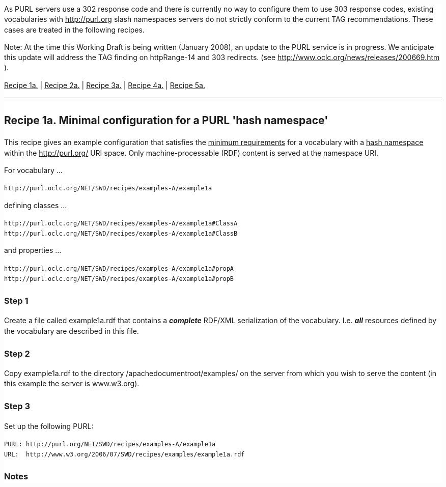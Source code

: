 As PURL servers use a 302 response code and there is currently no way to configure them to use 303 response codes, existing vocabularies with <span class="inlineCode">http://purl.org</span> slash namespaces servers do not strictly conform to the current TAG recommendations. These cases are treated in the following recipes.

Note: At the time this Working Draft is being written (January 2008), an update to the PURL service is in progress. We anticipate this update will address the TAG finding on httpRange-14 and 303 redirects. (see <http://www.oclc.org/news/releases/200669.htm> ).

[Recipe 1a.](#recipe1a) | [Recipe 2a.](#recipe2a) | [Recipe 3a.](#recipe3a) | [Recipe 4a.](#recipe4a) | [Recipe 5a.](#recipe5a)

------------------------------------------------------------------------

Recipe 1a. Minimal configuration for a PURL 'hash namespace'
------------------------------------------------------------

This recipe gives an example configuration that satisfies the [minimum requirements](#minimumrequirements) for a vocabulary with a [hash namespace](#hash) within the <span class="inlineCode"> <http://purl.org/> </span> URI space. Only machine-processable (RDF) content is served at the namespace URI.

For vocabulary …

    http://purl.oclc.org/NET/SWD/recipes/examples-A/example1a

defining classes …

    http://purl.oclc.org/NET/SWD/recipes/examples-A/example1a#ClassA
    http://purl.oclc.org/NET/SWD/recipes/examples-A/example1a#ClassB

and properties …

    http://purl.oclc.org/NET/SWD/recipes/examples-A/example1a#propA
    http://purl.oclc.org/NET/SWD/recipes/examples-A/example1a#propB

### Step 1

Create a file called <span class="inlineCode">example1a.rdf</span> that contains a ***complete*** RDF/XML serialization of the vocabulary. I.e. ***all*** resources defined by the vocabulary are described in this file.

### Step 2

Copy <span class="inlineCode">example1a.rdf</span> to the directory <span class="inlineCode">/apachedocumentroot/examples/</span> on the server from which you wish to serve the content (in this example the server is <span class="inlineCode">www.w3.org</span>).

### Step 3

Set up the following PURL:

    PURL: http://purl.org/NET/SWD/recipes/examples-A/example1a
    URL:  http://www.w3.org/2006/07/SWD/recipes/examples/example1a.rdf 

### Notes
